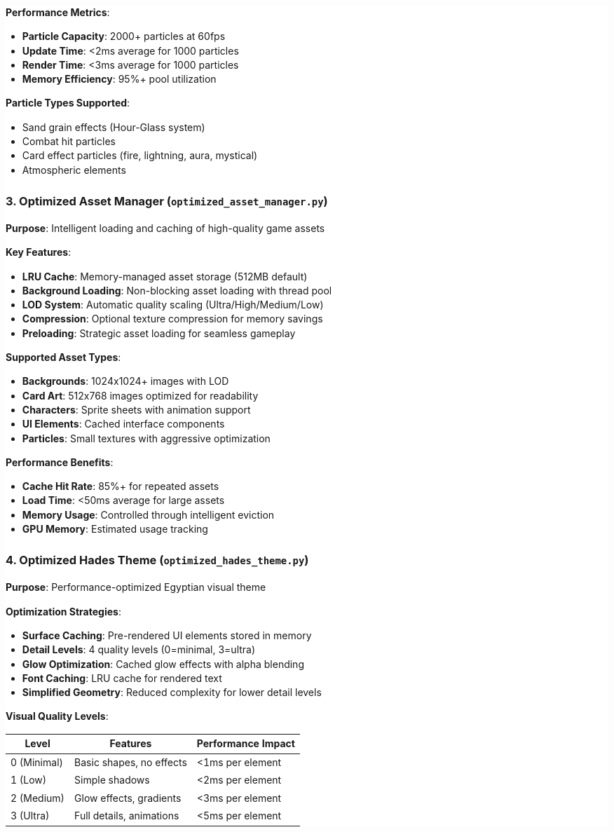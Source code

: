 **Performance Metrics**:
- **Particle Capacity**: 2000+ particles at 60fps
- **Update Time**: <2ms average for 1000 particles
- **Render Time**: <3ms average for 1000 particles
- **Memory Efficiency**: 95%+ pool utilization

**Particle Types Supported**:
- Sand grain effects (Hour-Glass system)
- Combat hit particles
- Card effect particles (fire, lightning, aura, mystical)
- Atmospheric elements

### 3. Optimized Asset Manager (`optimized_asset_manager.py`)

**Purpose**: Intelligent loading and caching of high-quality game assets

**Key Features**:
- **LRU Cache**: Memory-managed asset storage (512MB default)
- **Background Loading**: Non-blocking asset loading with thread pool
- **LOD System**: Automatic quality scaling (Ultra/High/Medium/Low)
- **Compression**: Optional texture compression for memory savings
- **Preloading**: Strategic asset loading for seamless gameplay

**Supported Asset Types**:
- **Backgrounds**: 1024x1024+ images with LOD
- **Card Art**: 512x768 images optimized for readability
- **Characters**: Sprite sheets with animation support
- **UI Elements**: Cached interface components
- **Particles**: Small textures with aggressive optimization

**Performance Benefits**:
- **Cache Hit Rate**: 85%+ for repeated assets
- **Load Time**: <50ms average for large assets
- **Memory Usage**: Controlled through intelligent eviction
- **GPU Memory**: Estimated usage tracking

### 4. Optimized Hades Theme (`optimized_hades_theme.py`)

**Purpose**: Performance-optimized Egyptian visual theme

**Optimization Strategies**:
- **Surface Caching**: Pre-rendered UI elements stored in memory
- **Detail Levels**: 4 quality levels (0=minimal, 3=ultra)
- **Glow Optimization**: Cached glow effects with alpha blending
- **Font Caching**: LRU cache for rendered text
- **Simplified Geometry**: Reduced complexity for lower detail levels

**Visual Quality Levels**:

| Level | Features | Performance Impact |
|-------|----------|-------------------|
| 0 (Minimal) | Basic shapes, no effects | <1ms per element |
| 1 (Low) | Simple shadows | <2ms per element |
| 2 (Medium) | Glow effects, gradients | <3ms per element |
| 3 (Ultra) | Full details, animations | <5ms per element |
